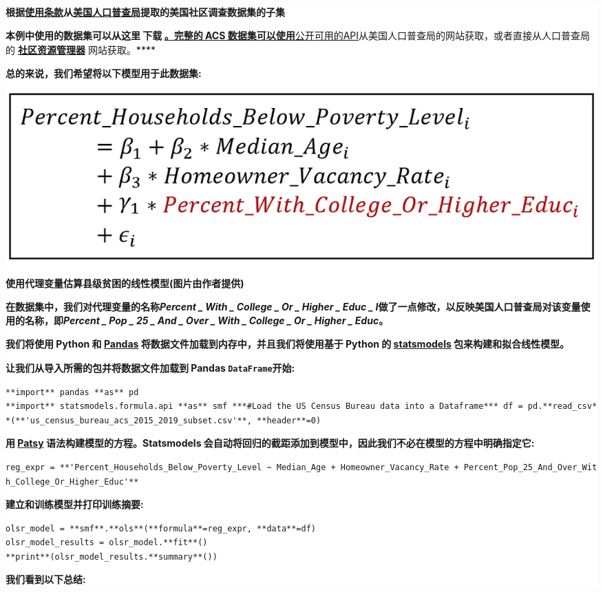 **根据[使用条款](https://www.census.gov/data/developers/about/terms-of-service.html)从[美国人口普查局](https://www.census.gov/data/developers.html)提取的美国社区调查数据集的子集**

**本例中使用的数据集可以从这里 下载 [**。完整的 ACS 数据集可以使用**](https://gist.github.com/sachinsdate/0b8ebc2b26afb67a1e83e752c69e1a25)**[公开可用的](https://www.census.gov/data/developers/about/terms-of-service.html)[API](https://www.census.gov/data/developers.html)从美国人口普查局的网站获取，或者直接从人口普查局的 [**社区资源管理器**](https://experience.arcgis.com/experience/13a111e06ad242fba0fb62f25199c7dd/page/Page-1/) 网站获取。****

**总的来说，我们希望将以下模型用于此数据集:**

**![](img/51cdf6202bd299e613b79221d516dffe.png)**

**使用代理变量估算县级贫困的线性模型(图片由作者提供)**

**在数据集中，我们对代理变量的名称*Percent _ With _ College _ Or _ Higher _ Educ _ I*做了一点修改，以反映美国人口普查局对该变量使用的名称，即*Percent _ Pop _ 25 _ And _ Over _ With _ College _ Or _ Higher _ Educ*。**

**我们将使用 Python 和 [Pandas](https://pandas.pydata.org/) 将数据文件加载到内存中，并且我们将使用基于 Python 的 [statsmodels](https://www.statsmodels.org/stable/gettingstarted.html) 包来构建和拟合线性模型。**

**让我们从导入所需的包并将数据文件加载到 Pandas `DataFrame`开始:**

```
**import** pandas **as** pd
**import** statsmodels.formula.api **as** smf ***#Load the US Census Bureau data into a Dataframe*** df = pd.**read_csv**(**'us_census_bureau_acs_2015_2019_subset.csv'**, **header**=0)
```

**用 [Patsy](https://patsy.readthedocs.io/en/latest/quickstart.html) 语法构建模型的方程。Statsmodels 会自动将回归的截距添加到模型中，因此我们不必在模型的方程中明确指定它:**

```
reg_expr = **'Percent_Households_Below_Poverty_Level ~ Median_Age + Homeowner_Vacancy_Rate + Percent_Pop_25_And_Over_With_College_Or_Higher_Educ'**
```

**建立和训练模型并打印训练摘要:**

```
olsr_model = **smf**.**ols**(**formula**=reg_expr, **data**=df)
olsr_model_results = olsr_model.**fit**()
**print**(olsr_model_results.**summary**())
```

**我们看到以下总结:**

